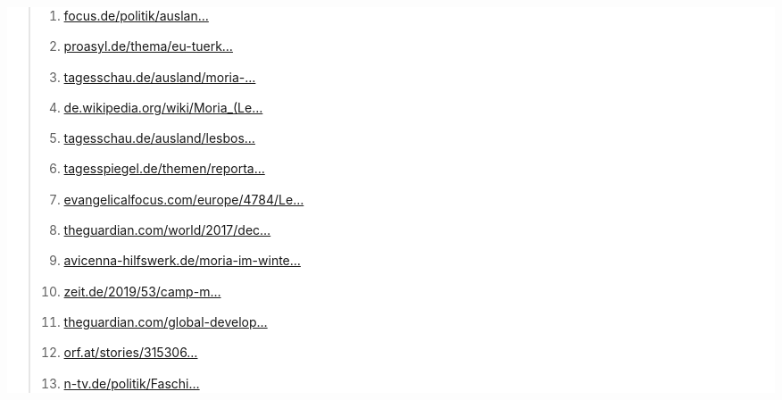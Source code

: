 >1. [focus.de/politik/auslan…](https://www.focus.de/politik/ausland/fluechtlingskrise-mitten-in-der-krise-schickt-erdogan-erneut-fluechtlinge-an-die-grenze_id_11719786.html)  
>  
>2. [proasyl.de/thema/eu-tuerk…](https://www.proasyl.de/thema/eu-tuerkei-deal/)  
>  
>3. [tagesschau.de/ausland/moria-…](https://www.tagesschau.de/ausland/moria-lesbos-105.html)  
>  
>4. [de.wikipedia.org/wiki/Moria_(Le…](https://de.wikipedia.org/wiki/Moria_(Lesbos))  
>  
>5. [tagesschau.de/ausland/lesbos…](https://www.tagesschau.de/ausland/lesbos-157.html)  
>  
>6. [tagesspiegel.de/themen/reporta…](https://www.tagesspiegel.de/themen/reportage/lesbos-die-traumainsel-wo-die-fluechtlingskrise-nicht-enden-will/25071464.html)  
>  
>7. [evangelicalfocus.com/europe/4784/Le…](http://evangelicalfocus.com/europe/4784/Lesbos_12000_quadruple_the_capacity_of_the_Moria_refugee_camp)  
>  
>8. [theguardian.com/world/2017/dec…](https://www.theguardian.com/world/2017/dec/22/this-isnt-europe-life-greece-worst-refugee-camps)  
>  
>9. [avicenna-hilfswerk.de/moria-im-winte…](https://avicenna-hilfswerk.de/moria-im-winter-2019/)  
>  
>10. [zeit.de/2019/53/camp-m…](https://www.zeit.de/2019/53/camp-moria-fluechtlingslager-lesbos-eu)  
>11. [theguardian.com/global-develop…](https://www.theguardian.com/global-development/2020/jan/17/moria-is-a-hell-new-arrivals-describe-life-in-a-greek-refugee-camp)  
>  
>12. [orf.at/stories/315306…](https://orf.at/stories/3153068/)  
>  
>13. [n-tv.de/politik/Faschi…](https://www.n-tv.de/politik/Faschistischer-Mob-verjagt-Fluechtlingshelfer-article21617151.html)  

